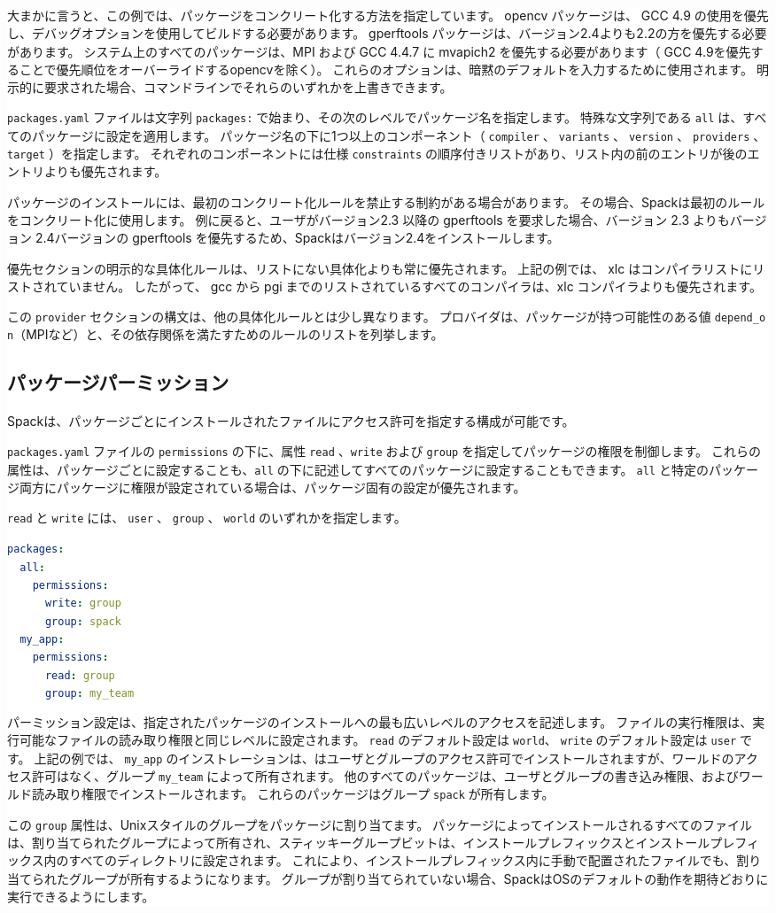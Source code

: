 大まかに言うと、この例では、パッケージをコンクリート化する方法を指定しています。
opencv パッケージは、 GCC 4.9 の使用を優先し、デバッグオプションを使用してビルドする必要があります。
gperftools パッケージは、バージョン2.4よりも2.2の方を優先する必要があります。
システム上のすべてのパッケージは、MPI および GCC 4.4.7 に mvapich2 を優先する必要があります（ GCC 4.9を優先することで優先順位をオーバーライドするopencvを除く）。
これらのオプションは、暗黙のデフォルトを入力するために使用されます。
明示的に要求された場合、コマンドラインでそれらのいずれかを上書きできます。

`packages.yaml` ファイルは文字列 `packages:` で始まり、その次のレベルでパッケージ名を指定します。
特殊な文字列である `all` は、すべてのパッケージに設定を適用します。
パッケージ名の下に1つ以上のコンポーネント（ `compiler` 、 `variants` 、 `version` 、 `providers` 、 `target` ）を指定します。
それぞれのコンポーネントには仕様 `constraints` の順序付きリストがあり、リスト内の前のエントリが後のエントリよりも優先されます。

パッケージのインストールには、最初のコンクリート化ルールを禁止する制約がある場合があります。
その場合、Spackは最初のルールをコンクリート化に使用します。
例に戻ると、ユーザがバージョン2.3 以降の gperftools を要求した場合、バージョン 2.3 よりもバージョン 2.4バージョンの gperftools を優先するため、Spackはバージョン2.4をインストールします。

優先セクションの明示的な具体化ルールは、リストにない具体化よりも常に優先されます。
上記の例では、 xlc はコンパイラリストにリストされていません。
したがって、 gcc から pgi までのリストされているすべてのコンパイラは、xlc コンパイラよりも優先されます。

この `provider` セクションの構文は、他の具体化ルールとは少し異なります。
プロバイダは、パッケージが持つ可能性のある値 `depend_on`（MPIなど）と、その依存関係を満たすためのルールのリストを列挙します。


## パッケージパーミッション

Spackは、パッケージごとにインストールされたファイルにアクセス許可を指定する構成が可能です。

`packages.yaml` ファイルの `permissions` の下に、属性 `read` 、`write` および `group` を指定してパッケージの権限を制御します。
これらの属性は、パッケージごとに設定することも、`all` の下に記述してすべてのパッケージに設定することもできます。
`all` と特定のパッケージ両方にパッケージに権限が設定されている場合は、パッケージ固有の設定が優先されます。

`read` と `write` には、 `user` 、 `group` 、 `world` のいずれかを指定します。

```yaml
packages:
  all:
    permissions:
      write: group
      group: spack
  my_app:
    permissions:
      read: group
      group: my_team
```

パーミッション設定は、指定されたパッケージのインストールへの最も広いレベルのアクセスを記述します。
ファイルの実行権限は、実行可能なファイルの読み取り権限と同じレベルに設定されます。
`read` のデフォルト設定は `world`、 `write` のデフォルト設定は `user` です。
上記の例では、 `my_app` のインストレーションは、はユーザとグループのアクセス許可でインストールされますが、ワールドのアクセス許可はなく、グループ `my_team` によって所有されます。
他のすべてのパッケージは、ユーザとグループの書き込み権限、およびワールド読み取り権限でインストールされます。
これらのパッケージはグループ `spack` が所有します。

この `group` 属性は、Unixスタイルのグループをパッケージに割り当てます。
パッケージによってインストールされるすべてのファイルは、割り当てられたグループによって所有され、スティッキーグループビットは、インストールプレフィックスとインストールプレフィックス内のすべてのディレクトリに設定されます。
これにより、インストールプレフィックス内に手動で配置されたファイルでも、割り当てられたグループが所有するようになります。
グループが割り当てられていない場合、SpackはOSのデフォルトの動作を期待どおりに実行できるようにします。

